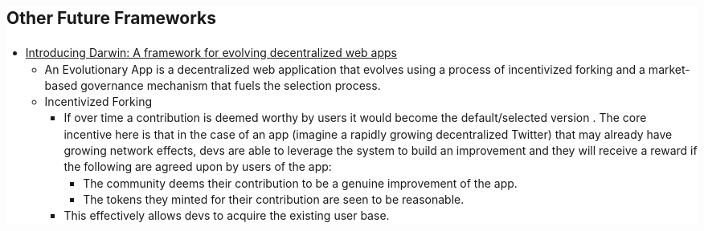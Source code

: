 
Other Future Frameworks
-----------------------

* [Introducing Darwin: A framework for evolving decentralized web apps](https://evolutionary.arweave.dev/)
    * An Evolutionary App is a decentralized web application that evolves using a process of incentivized forking and a market-based governance mechanism that fuels the selection process.
    * Incentivized Forking
        * If over time a contribution is deemed worthy by users it would become the default/selected version . The core incentive here is that in the case of an app (imagine a rapidly growing decentralized Twitter) that may already have growing network effects, devs are able to leverage the system to build an improvement and they will receive a reward if the following are agreed upon by users of the app:
            * The community deems their contribution to be a genuine improvement of the app.
            * The tokens they minted for their contribution are seen to be reasonable.
        * This effectively allows devs to acquire the existing user base.

